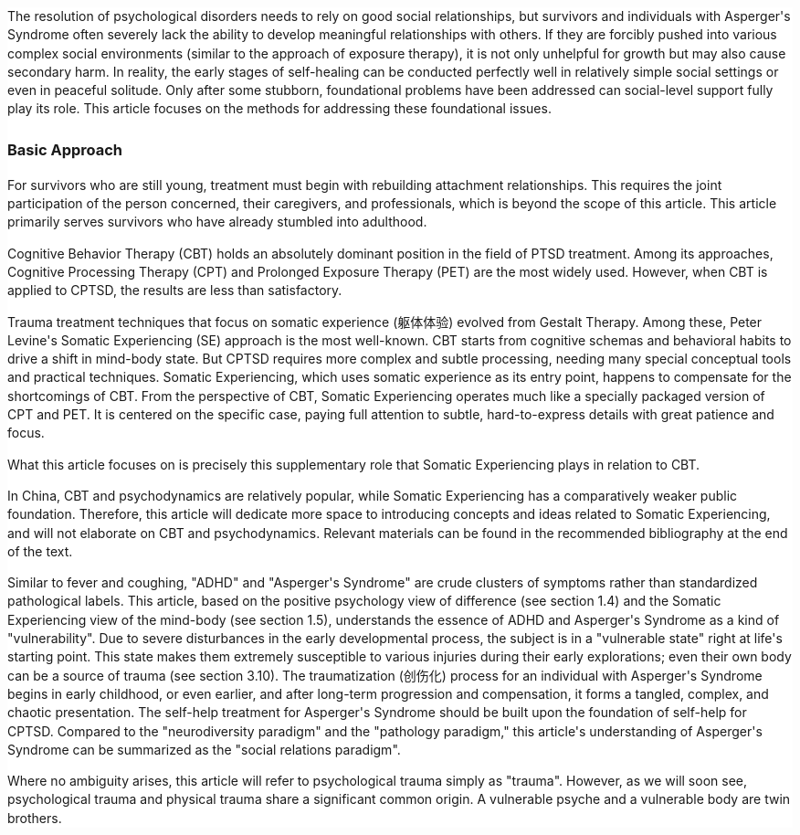 
The resolution of psychological disorders needs to rely on good social relationships, but survivors and individuals with Asperger's Syndrome often severely lack the ability to develop meaningful relationships with others. If they are forcibly pushed into various complex social environments (similar to the approach of exposure therapy), it is not only unhelpful for growth but may also cause secondary harm. In reality, the early stages of self-healing can be conducted perfectly well in relatively simple social settings or even in peaceful solitude. Only after some stubborn, foundational problems have been addressed can social-level support fully play its role. This article focuses on the methods for addressing these foundational issues.

###  Basic Approach

For survivors who are still young, treatment must begin with rebuilding attachment relationships. This requires the joint participation of the person concerned, their caregivers, and professionals, which is beyond the scope of this article. This article primarily serves survivors who have already stumbled into adulthood.

Cognitive Behavior Therapy (CBT) holds an absolutely dominant position in the field of PTSD treatment. Among its approaches, Cognitive Processing Therapy (CPT) and Prolonged Exposure Therapy (PET) are the most widely used. However, when CBT is applied to CPTSD, the results are less than satisfactory.

Trauma treatment techniques that focus on somatic experience (躯体体验) evolved from Gestalt Therapy. Among these, Peter Levine's Somatic Experiencing (SE) approach is the most well-known. CBT starts from cognitive schemas and behavioral habits to drive a shift in mind-body state. But CPTSD requires more complex and subtle processing, needing many special conceptual tools and practical techniques. Somatic Experiencing, which uses somatic experience as its entry point, happens to compensate for the shortcomings of CBT. From the perspective of CBT, Somatic Experiencing operates much like a specially packaged version of CPT and PET. It is centered on the specific case, paying full attention to subtle, hard-to-express details with great patience and focus.

What this article focuses on is precisely this supplementary role that Somatic Experiencing plays in relation to CBT.

In China, CBT and psychodynamics are relatively popular, while Somatic Experiencing has a comparatively weaker public foundation. Therefore, this article will dedicate more space to introducing concepts and ideas related to Somatic Experiencing, and will not elaborate on CBT and psychodynamics. Relevant materials can be found in the recommended bibliography at the end of the text.

Similar to fever and coughing, "ADHD" and "Asperger's Syndrome" are crude clusters of symptoms rather than standardized pathological labels. This article, based on the positive psychology view of difference (see section 1.4) and the Somatic Experiencing view of the mind-body (see section 1.5), understands the essence of ADHD and Asperger's Syndrome as a kind of "vulnerability". Due to severe disturbances in the early developmental process, the subject is in a "vulnerable state" right at life's starting point. This state makes them extremely susceptible to various injuries during their early explorations; even their own body can be a source of trauma (see section 3.10). The traumatization (创伤化) process for an individual with Asperger's Syndrome begins in early childhood, or even earlier, and after long-term progression and compensation, it forms a tangled, complex, and chaotic presentation. The self-help treatment for Asperger's Syndrome should be built upon the foundation of self-help for CPTSD. Compared to the "neurodiversity paradigm" and the "pathology paradigm," this article's understanding of Asperger's Syndrome can be summarized as the "social relations paradigm".

Where no ambiguity arises, this article will refer to psychological trauma simply as "trauma". However, as we will soon see, psychological trauma and physical trauma share a significant common origin. A vulnerable psyche and a vulnerable body are twin brothers.
